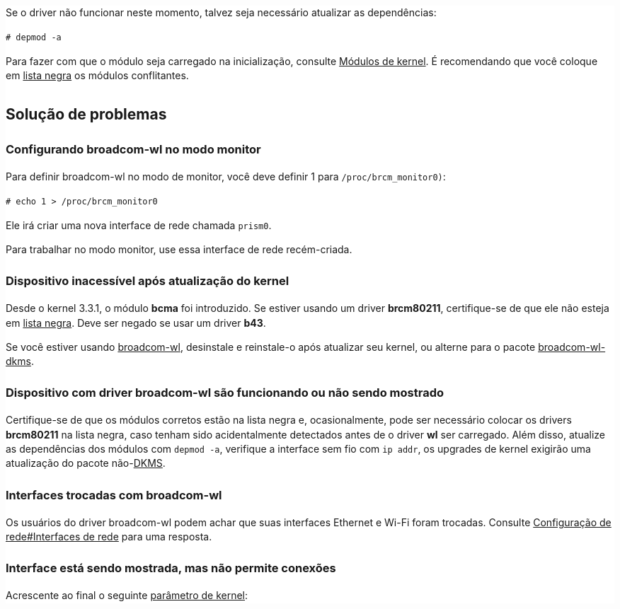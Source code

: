 Se o driver não funcionar neste momento, talvez seja necessário atualizar as dependências:

```
# depmod -a

```

Para fazer com que o módulo seja carregado na inicialização, consulte [Módulos de kernel](/index.php/Kernel_modules "Kernel modules"). É recomendando que você coloque em [lista negra](/index.php/Blacklist "Blacklist") os módulos conflitantes.

## Solução de problemas

### Configurando broadcom-wl no modo monitor

Para definir broadcom-wl no modo de monitor, você deve definir 1 para `/proc/brcm_monitor0)`:

```
# echo 1 > /proc/brcm_monitor0

```

Ele irá criar uma nova interface de rede chamada `prism0`.

Para trabalhar no modo monitor, use essa interface de rede recém-criada.

### Dispositivo inacessível após atualização do kernel

Desde o kernel 3.3.1, o módulo **bcma** foi introduzido. Se estiver usando um driver **brcm80211**, certifique-se de que ele não esteja em [lista negra](/index.php/Kernel_modules#Blacklisting "Kernel modules"). Deve ser negado se usar um driver **b43**.

Se você estiver usando [broadcom-wl](https://www.archlinux.org/packages/?name=broadcom-wl), desinstale e reinstale-o após atualizar seu kernel, ou alterne para o pacote [broadcom-wl-dkms](https://www.archlinux.org/packages/?name=broadcom-wl-dkms).

### Dispositivo com driver broadcom-wl são funcionando ou não sendo mostrado

Certifique-se de que os módulos corretos estão na lista negra e, ocasionalmente, pode ser necessário colocar os drivers **brcm80211** na lista negra, caso tenham sido acidentalmente detectados antes de o driver **wl** ser carregado. Além disso, atualize as dependências dos módulos com `depmod -a`, verifique a interface sem fio com `ip addr`, os upgrades de kernel exigirão uma atualização do pacote não-[DKMS](/index.php/DKMS "DKMS").

### Interfaces trocadas com broadcom-wl

Os usuários do driver broadcom-wl podem achar que suas interfaces Ethernet e Wi-Fi foram trocadas. Consulte [Configuração de rede#Interfaces de rede](/index.php/Configura%C3%A7%C3%A3o_de_rede#Interfaces_de_rede "Configuração de rede") para uma resposta.

### Interface está sendo mostrada, mas não permite conexões

Acrescente ao final o seguinte [parâmetro de kernel](/index.php/Kernel_parameter "Kernel parameter"):
